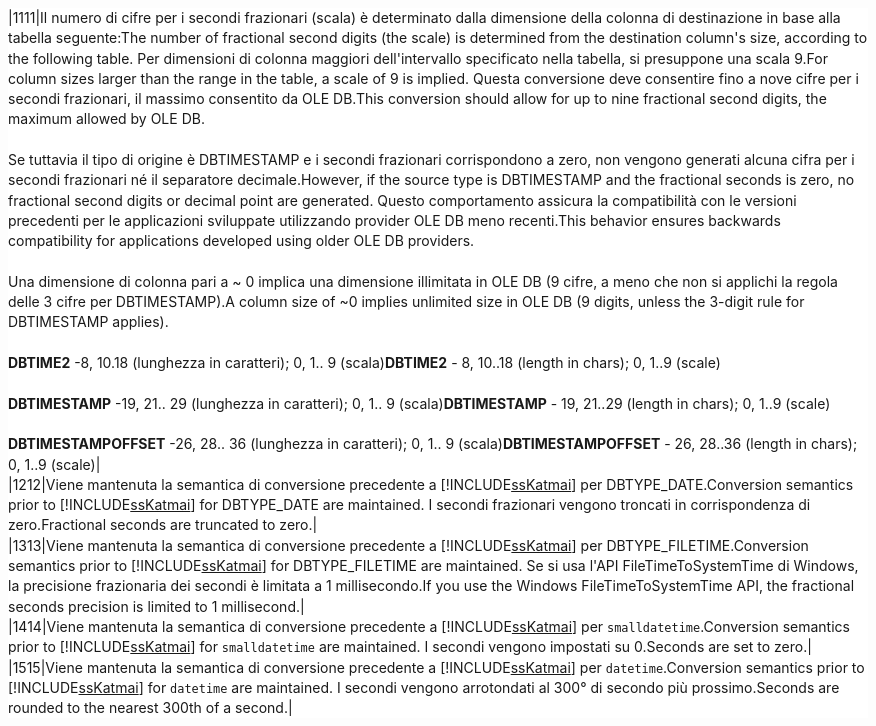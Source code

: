 |<span data-ttu-id="a3acd-299">11</span><span class="sxs-lookup"><span data-stu-id="a3acd-299">11</span></span>|<span data-ttu-id="a3acd-300">Il numero di cifre per i secondi frazionari (scala) è determinato dalla dimensione della colonna di destinazione in base alla tabella seguente:</span><span class="sxs-lookup"><span data-stu-id="a3acd-300">The number of fractional second digits (the scale) is determined from the destination column's size, according to the following table.</span></span> <span data-ttu-id="a3acd-301">Per dimensioni di colonna maggiori dell'intervallo specificato nella tabella, si presuppone una scala 9.</span><span class="sxs-lookup"><span data-stu-id="a3acd-301">For column sizes larger than the range in the table, a scale of 9 is implied.</span></span> <span data-ttu-id="a3acd-302">Questa conversione deve consentire fino a nove cifre per i secondi frazionari, il massimo consentito da OLE DB.</span><span class="sxs-lookup"><span data-stu-id="a3acd-302">This conversion should allow for up to nine fractional second digits, the maximum allowed by OLE DB.</span></span><br /><br /> <span data-ttu-id="a3acd-303">Se tuttavia il tipo di origine è DBTIMESTAMP e i secondi frazionari corrispondono a zero, non vengono generati alcuna cifra per i secondi frazionari né il separatore decimale.</span><span class="sxs-lookup"><span data-stu-id="a3acd-303">However, if the source type is DBTIMESTAMP and the fractional seconds is zero, no fractional second digits or decimal point are generated.</span></span> <span data-ttu-id="a3acd-304">Questo comportamento assicura la compatibilità con le versioni precedenti per le applicazioni sviluppate utilizzando provider OLE DB meno recenti.</span><span class="sxs-lookup"><span data-stu-id="a3acd-304">This behavior ensures backwards compatibility for applications developed using older OLE DB providers.</span></span><br /><br /> <span data-ttu-id="a3acd-305">Una dimensione di colonna pari a ~ 0 implica una dimensione illimitata in OLE DB (9 cifre, a meno che non si applichi la regola delle 3 cifre per DBTIMESTAMP).</span><span class="sxs-lookup"><span data-stu-id="a3acd-305">A column size of ~0 implies unlimited size in OLE DB (9 digits, unless the 3-digit rule for DBTIMESTAMP applies).</span></span><br /><br /> <span data-ttu-id="a3acd-306">**DBTIME2** -8, 10.18 (lunghezza in caratteri); 0, 1.. 9 (scala)</span><span class="sxs-lookup"><span data-stu-id="a3acd-306">**DBTIME2** - 8, 10..18 (length in chars); 0, 1..9 (scale)</span></span><br /><br /> <span data-ttu-id="a3acd-307">**DBTIMESTAMP** -19, 21.. 29 (lunghezza in caratteri); 0, 1.. 9 (scala)</span><span class="sxs-lookup"><span data-stu-id="a3acd-307">**DBTIMESTAMP** - 19, 21..29 (length in chars); 0, 1..9 (scale)</span></span><br /><br /> <span data-ttu-id="a3acd-308">**DBTIMESTAMPOFFSET** -26, 28.. 36 (lunghezza in caratteri); 0, 1.. 9 (scala)</span><span class="sxs-lookup"><span data-stu-id="a3acd-308">**DBTIMESTAMPOFFSET** - 26, 28..36 (length in chars); 0, 1..9 (scale)</span></span>|  
|<span data-ttu-id="a3acd-309">12</span><span class="sxs-lookup"><span data-stu-id="a3acd-309">12</span></span>|<span data-ttu-id="a3acd-310">Viene mantenuta la semantica di conversione precedente a [!INCLUDE[ssKatmai](../../includes/sskatmai-md.md)] per DBTYPE_DATE.</span><span class="sxs-lookup"><span data-stu-id="a3acd-310">Conversion semantics prior to [!INCLUDE[ssKatmai](../../includes/sskatmai-md.md)] for DBTYPE_DATE are maintained.</span></span> <span data-ttu-id="a3acd-311">I secondi frazionari vengono troncati in corrispondenza di zero.</span><span class="sxs-lookup"><span data-stu-id="a3acd-311">Fractional seconds are truncated to zero.</span></span>|  
|<span data-ttu-id="a3acd-312">13</span><span class="sxs-lookup"><span data-stu-id="a3acd-312">13</span></span>|<span data-ttu-id="a3acd-313">Viene mantenuta la semantica di conversione precedente a [!INCLUDE[ssKatmai](../../includes/sskatmai-md.md)] per DBTYPE_FILETIME.</span><span class="sxs-lookup"><span data-stu-id="a3acd-313">Conversion semantics prior to [!INCLUDE[ssKatmai](../../includes/sskatmai-md.md)] for DBTYPE_FILETIME are maintained.</span></span> <span data-ttu-id="a3acd-314">Se si usa l'API FileTimeToSystemTime di Windows, la precisione frazionaria dei secondi è limitata a 1 millisecondo.</span><span class="sxs-lookup"><span data-stu-id="a3acd-314">If you use the Windows FileTimeToSystemTime API, the fractional seconds precision is limited to 1 millisecond.</span></span>|  
|<span data-ttu-id="a3acd-315">14</span><span class="sxs-lookup"><span data-stu-id="a3acd-315">14</span></span>|<span data-ttu-id="a3acd-316">Viene mantenuta la semantica di conversione precedente a [!INCLUDE[ssKatmai](../../includes/sskatmai-md.md)] per `smalldatetime`.</span><span class="sxs-lookup"><span data-stu-id="a3acd-316">Conversion semantics prior to [!INCLUDE[ssKatmai](../../includes/sskatmai-md.md)] for `smalldatetime` are maintained.</span></span> <span data-ttu-id="a3acd-317">I secondi vengono impostati su 0.</span><span class="sxs-lookup"><span data-stu-id="a3acd-317">Seconds are set to zero.</span></span>|  
|<span data-ttu-id="a3acd-318">15</span><span class="sxs-lookup"><span data-stu-id="a3acd-318">15</span></span>|<span data-ttu-id="a3acd-319">Viene mantenuta la semantica di conversione precedente a [!INCLUDE[ssKatmai](../../includes/sskatmai-md.md)] per `datetime`.</span><span class="sxs-lookup"><span data-stu-id="a3acd-319">Conversion semantics prior to [!INCLUDE[ssKatmai](../../includes/sskatmai-md.md)] for `datetime` are maintained.</span></span> <span data-ttu-id="a3acd-320">I secondi vengono arrotondati al 300° di secondo più prossimo.</span><span class="sxs-lookup"><span data-stu-id="a3acd-320">Seconds are rounded to the nearest 300th of a second.</span></span>|  